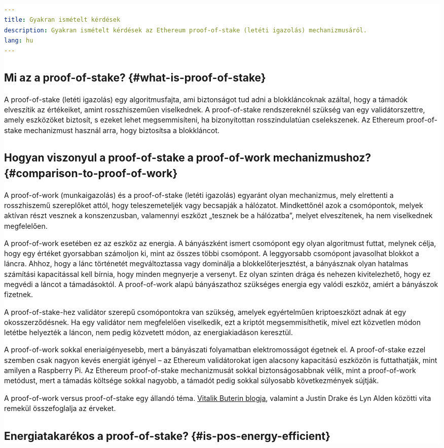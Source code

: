 ```yaml
---
title: Gyakran ismételt kérdések
description: Gyakran ismételt kérdések az Ethereum proof-of-stake (letéti igazolás) mechanizmusáról.
lang: hu
---
```


## Mi az a proof-of-stake? {#what-is-proof-of-stake}

A proof-of-stake (letéti igazolás) egy algoritmusfajta, ami biztonságot tud adni a blokkláncoknak azáltal, hogy a támadók elveszítik az értékeiket, amint rosszhiszeműen viselkednek. A proof-of-stake rendszereknél szükség van egy validátorszettre, amely eszközöket biztosít, s ezeket lehet megsemmisíteni, ha bizonyítottan rosszindulatúan cselekszenek. Az Ethereum proof-of-stake mechanizmust használ arra, hogy biztosítsa a blokkláncot.

## Hogyan viszonyul a proof-of-stake a proof-of-work mechanizmushoz? {#comparison-to-proof-of-work}

A proof-of-work (munkaigazolás) és a proof-of-stake (letéti igazolás) egyaránt olyan mechanizmus, mely elrettenti a rosszhiszemű szereplőket attól, hogy teleszemeteljék vagy becsapják a hálózatot. Mindkettőnél azok a csomópontok, melyek aktívan részt vesznek a konszenzusban, valamennyi eszközt „tesznek be a hálózatba”, melyet elveszítenek, ha nem viselkednek megfelelően.

A proof-of-work esetében ez az eszköz az energia. A bányászként ismert csomópont egy olyan algoritmust futtat, melynek célja, hogy egy értéket gyorsabban számoljon ki, mint az összes többi csomópont. A leggyorsabb csomópont javasolhat blokkot a láncra. Ahhoz, hogy a lánc történetét megváltoztassa vagy dominálja a blokkelőterjesztést, a bányásznak olyan hatalmas számítási kapacitással kell bírnia, hogy minden megnyerje a versenyt. Ez olyan szinten drága és nehezen kivitelezhető, hogy ez megvédi a láncot a támadásoktól. A proof-of-work alapú bányászathoz szükséges energia egy valódi eszköz, amiért a bányászok fizetnek.

A proof-of-stake-hez validátor szerepű csomópontokra van szükség, amelyek egyértelműen kriptoeszközt adnak át egy okosszerződésnek. Ha egy validátor nem megfelelően viselkedik, ezt a kriptót megsemmisíthetik, mivel ezt közvetlen módon letétbe helyezték a láncon, nem pedig közvetett módon, az energiakiadáson keresztül.

A proof-of-work sokkal eneriaigényesebb, mert a bányászati folyamatban elektromosságot égetnek el. A proof-of-stake ezzel szemben csak nagyon kevés energiát igényel – az Ethereum validátorokat igen alacsony kapacitású eszközön is futtathatják, mint amilyen a Raspberry Pi. Az Ethereum proof-of-stake mechanizmusát sokkal biztonságosabbnak vélik, mint a proof-of-work metódust, mert a támadás költsége sokkal nagyobb, a támadót pedig sokkal súlyosabb következmények sújtják.

A proof-of-work versus proof-of-stake egy állandó téma. [Vitalik Buterin blogja](https://vitalik.ca/general/2017/12/31/pos_faq.html#what-are-the-benefits-of-proof-of-stake-as-opposed-to-proof-of-work), valamint a Justin Drake és Lyn Alden közötti vita remekül összefoglalja az érveket.

<YouTube id="1m12zgJ42dI" />

## Energiatakarékos a proof-of-stake? {#is-pos-energy-efficient}
